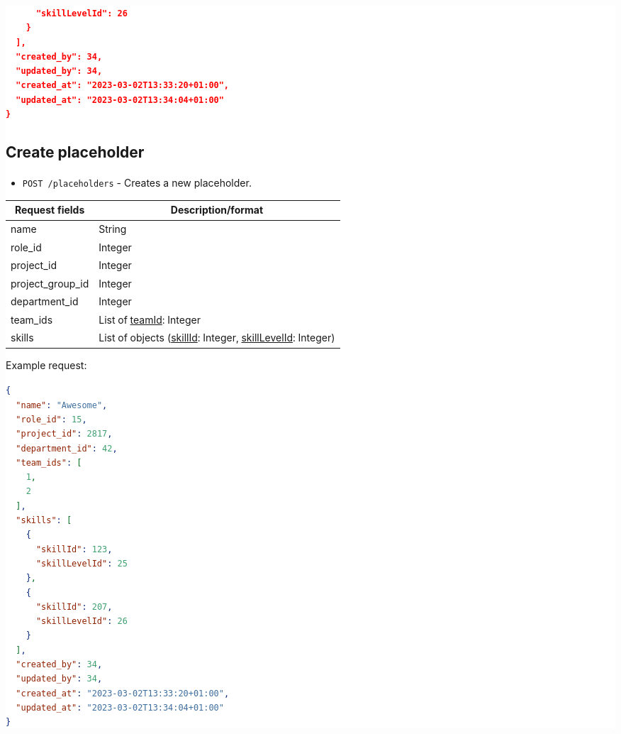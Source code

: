 ```json
      "skillLevelId": 26
    }
  ],
  "created_by": 34,
  "updated_by": 34,
  "created_at": "2023-03-02T13:33:20+01:00",
  "updated_at": "2023-03-02T13:34:04+01:00"
}
```

## Create placeholder

* `POST /placeholders` - Creates a new placeholder.

| Request fields   | Description/format                                                                        |
|------------------|-------------------------------------------------------------------------------------------|
| name             | String                                                                                    |
| role_id          | Integer                                                                                   |
| project_id       | Integer                                                                                   |
| project_group_id | Integer                                                                                   |
| department_id    | Integer                                                                                   |
| team_ids         | List of [teamId](teams.md): Integer                                                       |
| skills           | List of objects ([skillId](skills.md): Integer, [skillLevelId](skill_levels.md): Integer) |

Example request:

```json
{
  "name": "Awesome",
  "role_id": 15,
  "project_id": 2817,
  "department_id": 42,
  "team_ids": [
    1,
    2
  ],
  "skills": [
    {
      "skillId": 123,
      "skillLevelId": 25
    },
    {
      "skillId": 207,
      "skillLevelId": 26
    }
  ],
  "created_by": 34,
  "updated_by": 34,
  "created_at": "2023-03-02T13:33:20+01:00",
  "updated_at": "2023-03-02T13:34:04+01:00"
}
```
